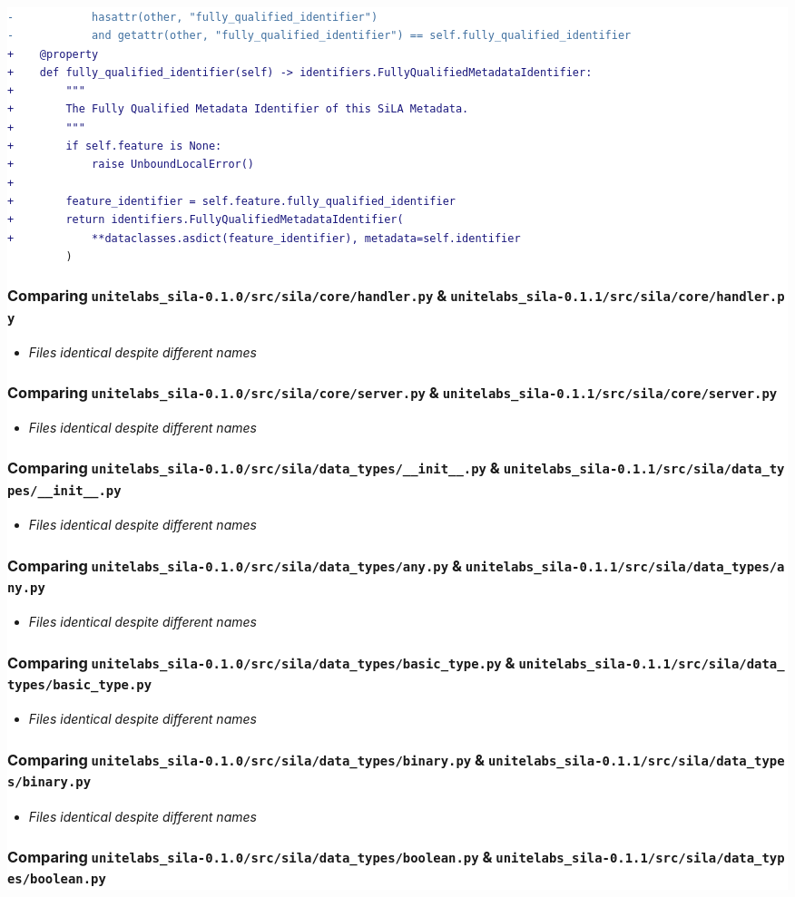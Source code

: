 ```diff
-            hasattr(other, "fully_qualified_identifier")
-            and getattr(other, "fully_qualified_identifier") == self.fully_qualified_identifier
+    @property
+    def fully_qualified_identifier(self) -> identifiers.FullyQualifiedMetadataIdentifier:
+        """
+        The Fully Qualified Metadata Identifier of this SiLA Metadata.
+        """
+        if self.feature is None:
+            raise UnboundLocalError()
+
+        feature_identifier = self.feature.fully_qualified_identifier
+        return identifiers.FullyQualifiedMetadataIdentifier(
+            **dataclasses.asdict(feature_identifier), metadata=self.identifier
         )
```

### Comparing `unitelabs_sila-0.1.0/src/sila/core/handler.py` & `unitelabs_sila-0.1.1/src/sila/core/handler.py`

 * *Files identical despite different names*

### Comparing `unitelabs_sila-0.1.0/src/sila/core/server.py` & `unitelabs_sila-0.1.1/src/sila/core/server.py`

 * *Files identical despite different names*

### Comparing `unitelabs_sila-0.1.0/src/sila/data_types/__init__.py` & `unitelabs_sila-0.1.1/src/sila/data_types/__init__.py`

 * *Files identical despite different names*

### Comparing `unitelabs_sila-0.1.0/src/sila/data_types/any.py` & `unitelabs_sila-0.1.1/src/sila/data_types/any.py`

 * *Files identical despite different names*

### Comparing `unitelabs_sila-0.1.0/src/sila/data_types/basic_type.py` & `unitelabs_sila-0.1.1/src/sila/data_types/basic_type.py`

 * *Files identical despite different names*

### Comparing `unitelabs_sila-0.1.0/src/sila/data_types/binary.py` & `unitelabs_sila-0.1.1/src/sila/data_types/binary.py`

 * *Files identical despite different names*

### Comparing `unitelabs_sila-0.1.0/src/sila/data_types/boolean.py` & `unitelabs_sila-0.1.1/src/sila/data_types/boolean.py`
